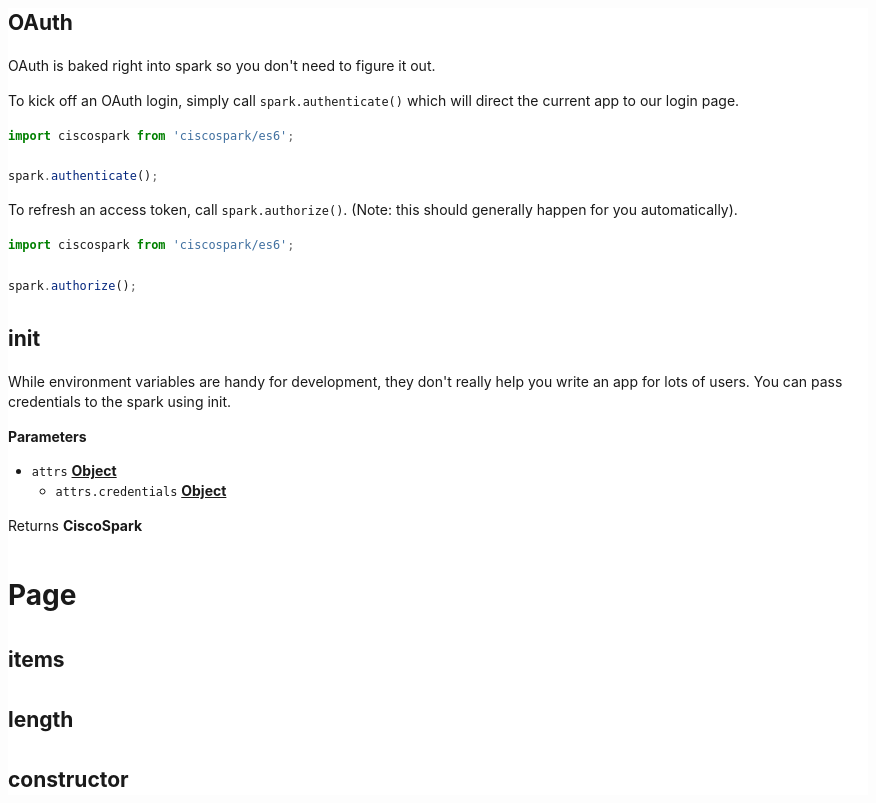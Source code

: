 ```javascript


```

## OAuth

OAuth is baked right into spark so you don't need to figure it out.

To kick off an OAuth login, simply call `spark.authenticate()` which will
direct the current app to our login page.

```javascript
import ciscospark from 'ciscospark/es6';

spark.authenticate();


```

To refresh an access token, call `spark.authorize()`. (Note: this should
generally happen for you automatically).

```javascript
import ciscospark from 'ciscospark/es6';

spark.authorize();


```

## init

While environment variables are handy for development, they don't really help
you write an app for lots of users. You can pass credentials to the spark
using init.

**Parameters**

-   `attrs` **[Object](https://developer.mozilla.org/en-US/docs/Web/JavaScript/Reference/Global_Objects/Object)** 
    -   `attrs.credentials` **[Object](https://developer.mozilla.org/en-US/docs/Web/JavaScript/Reference/Global_Objects/Object)** 

Returns **CiscoSpark** 

# Page

## items

## length

## constructor
